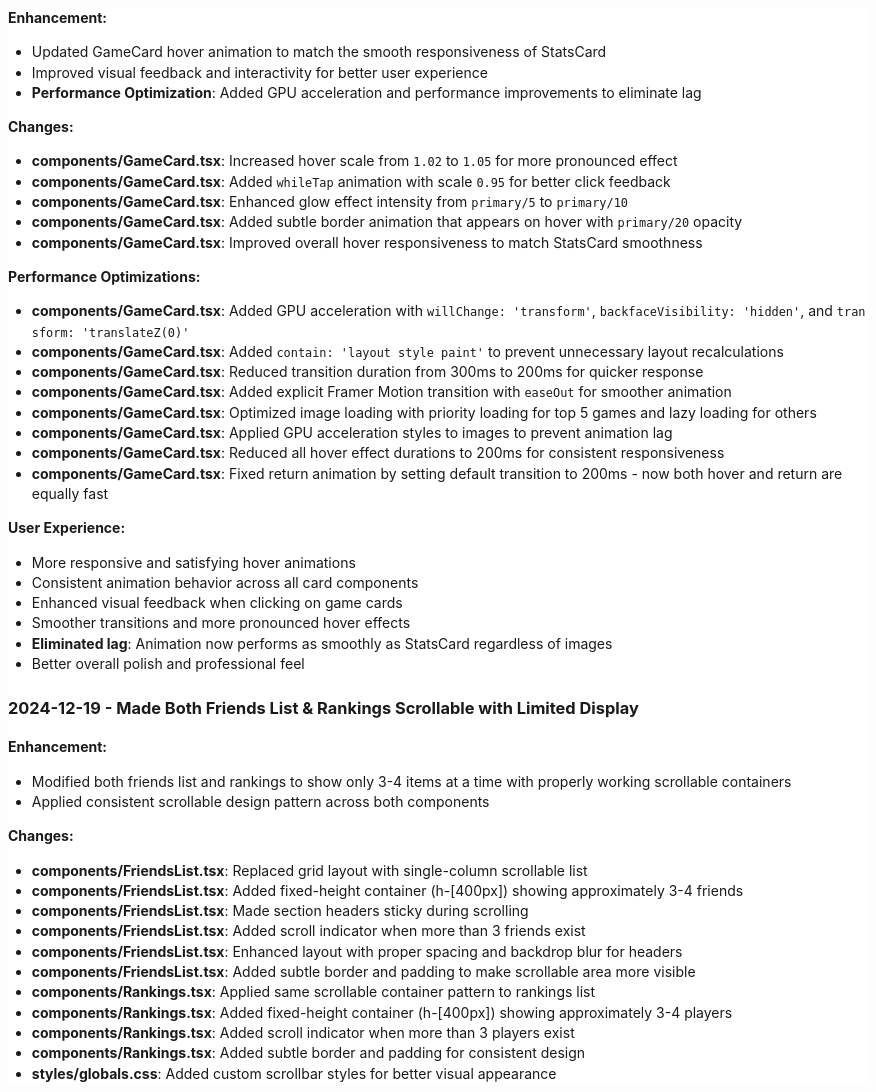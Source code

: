 **Enhancement:**
- Updated GameCard hover animation to match the smooth responsiveness of StatsCard
- Improved visual feedback and interactivity for better user experience
- **Performance Optimization**: Added GPU acceleration and performance improvements to eliminate lag

**Changes:**
- **components/GameCard.tsx**: Increased hover scale from `1.02` to `1.05` for more pronounced effect
- **components/GameCard.tsx**: Added `whileTap` animation with scale `0.95` for better click feedback
- **components/GameCard.tsx**: Enhanced glow effect intensity from `primary/5` to `primary/10`
- **components/GameCard.tsx**: Added subtle border animation that appears on hover with `primary/20` opacity
- **components/GameCard.tsx**: Improved overall hover responsiveness to match StatsCard smoothness

**Performance Optimizations:**
- **components/GameCard.tsx**: Added GPU acceleration with `willChange: 'transform'`, `backfaceVisibility: 'hidden'`, and `transform: 'translateZ(0)'`
- **components/GameCard.tsx**: Added `contain: 'layout style paint'` to prevent unnecessary layout recalculations
- **components/GameCard.tsx**: Reduced transition duration from 300ms to 200ms for quicker response
- **components/GameCard.tsx**: Added explicit Framer Motion transition with `easeOut` for smoother animation
- **components/GameCard.tsx**: Optimized image loading with priority loading for top 5 games and lazy loading for others
- **components/GameCard.tsx**: Applied GPU acceleration styles to images to prevent animation lag
- **components/GameCard.tsx**: Reduced all hover effect durations to 200ms for consistent responsiveness
- **components/GameCard.tsx**: Fixed return animation by setting default transition to 200ms - now both hover and return are equally fast

**User Experience:**
- More responsive and satisfying hover animations
- Consistent animation behavior across all card components
- Enhanced visual feedback when clicking on game cards
- Smoother transitions and more pronounced hover effects
- **Eliminated lag**: Animation now performs as smoothly as StatsCard regardless of images
- Better overall polish and professional feel

### 2024-12-19 - Made Both Friends List & Rankings Scrollable with Limited Display

**Enhancement:**
- Modified both friends list and rankings to show only 3-4 items at a time with properly working scrollable containers
- Applied consistent scrollable design pattern across both components

**Changes:**
- **components/FriendsList.tsx**: Replaced grid layout with single-column scrollable list
- **components/FriendsList.tsx**: Added fixed-height container (h-[400px]) showing approximately 3-4 friends
- **components/FriendsList.tsx**: Made section headers sticky during scrolling
- **components/FriendsList.tsx**: Added scroll indicator when more than 3 friends exist
- **components/FriendsList.tsx**: Enhanced layout with proper spacing and backdrop blur for headers
- **components/FriendsList.tsx**: Added subtle border and padding to make scrollable area more visible
- **components/Rankings.tsx**: Applied same scrollable container pattern to rankings list
- **components/Rankings.tsx**: Added fixed-height container (h-[400px]) showing approximately 3-4 players
- **components/Rankings.tsx**: Added scroll indicator when more than 3 players exist
- **components/Rankings.tsx**: Added subtle border and padding for consistent design
- **styles/globals.css**: Added custom scrollbar styles for better visual appearance
